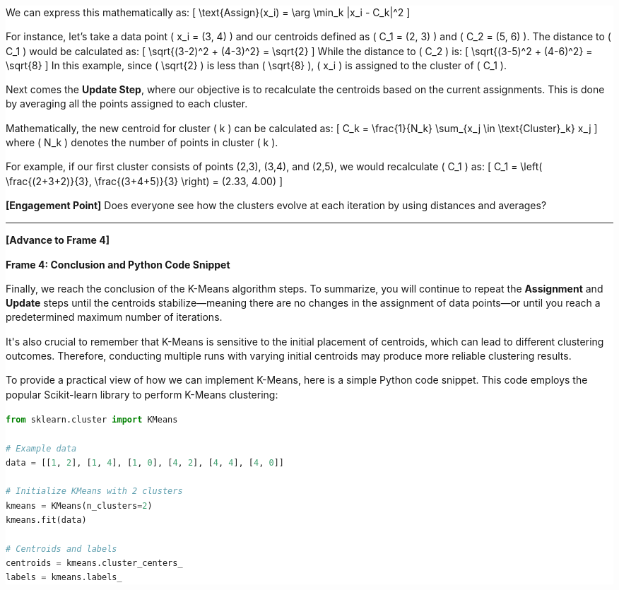 We can express this mathematically as:
\[ 
\text{Assign}(x_i) = \arg \min_k \|x_i - C_k\|^2 
\]

For instance, let’s take a data point \( x_i = (3, 4) \) and our centroids defined as \( C_1 = (2, 3) \) and \( C_2 = (5, 6) \). The distance to \( C_1 \) would be calculated as:
\[
\sqrt{(3-2)^2 + (4-3)^2} = \sqrt{2}
\]
While the distance to \( C_2 \) is:
\[
\sqrt{(3-5)^2 + (4-6)^2} = \sqrt{8}
\]
In this example, since \( \sqrt{2} \) is less than \( \sqrt{8} \), \( x_i \) is assigned to the cluster of \( C_1 \).

Next comes the **Update Step**, where our objective is to recalculate the centroids based on the current assignments. This is done by averaging all the points assigned to each cluster.

Mathematically, the new centroid for cluster \( k \) can be calculated as:
\[ 
C_k = \frac{1}{N_k} \sum_{x_j \in \text{Cluster}_k} x_j 
\]
where \( N_k \) denotes the number of points in cluster \( k \).

For example, if our first cluster consists of points (2,3), (3,4), and (2,5), we would recalculate \( C_1 \) as:
\[ 
C_1 = \left( \frac{(2+3+2)}{3}, \frac{(3+4+5)}{3} \right) = (2.33, 4.00) 
\]

**[Engagement Point]** Does everyone see how the clusters evolve at each iteration by using distances and averages?

---

**[Advance to Frame 4]**

**Frame 4: Conclusion and Python Code Snippet**

Finally, we reach the conclusion of the K-Means algorithm steps. To summarize, you will continue to repeat the **Assignment** and **Update** steps until the centroids stabilize—meaning there are no changes in the assignment of data points—or until you reach a predetermined maximum number of iterations.

It's also crucial to remember that K-Means is sensitive to the initial placement of centroids, which can lead to different clustering outcomes. Therefore, conducting multiple runs with varying initial centroids may produce more reliable clustering results.

To provide a practical view of how we can implement K-Means, here is a simple Python code snippet. This code employs the popular Scikit-learn library to perform K-Means clustering:

```python
from sklearn.cluster import KMeans

# Example data
data = [[1, 2], [1, 4], [1, 0], [4, 2], [4, 4], [4, 0]]

# Initialize KMeans with 2 clusters
kmeans = KMeans(n_clusters=2)
kmeans.fit(data)

# Centroids and labels
centroids = kmeans.cluster_centers_
labels = kmeans.labels_
```
